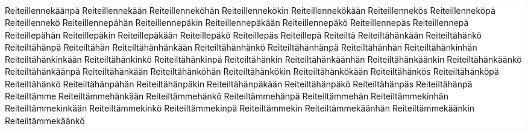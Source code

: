 Reiteillennekäänpä
Reiteillennekään
Reiteillenneköhän
Reiteillennekökin
Reiteillennekökään
Reiteillennekös
Reiteillenneköpä
Reiteillennekö
Reiteillennepähän
Reiteillennepäkin
Reiteillennepäkään
Reiteillennepäkö
Reiteillennepäs
Reiteillennepä
Reiteillepähän
Reiteillepäkin
Reiteillepäkään
Reiteillepäkö
Reiteillepäs
Reiteillepä
Reiteiltä
Reiteiltähänkään
Reiteiltähänkö
Reiteiltähänpä
Reiteiltähän
Reiteiltähänhänkään
Reiteiltähänhänkö
Reiteiltähänhänpä
Reiteiltähänhän
Reiteiltähänkinhän
Reiteiltähänkinkään
Reiteiltähänkinkö
Reiteiltähänkinpä
Reiteiltähänkin
Reiteiltähänkäänhän
Reiteiltähänkäänkin
Reiteiltähänkäänkö
Reiteiltähänkäänpä
Reiteiltähänkään
Reiteiltähänköhän
Reiteiltähänkökin
Reiteiltähänkökään
Reiteiltähänkös
Reiteiltähänköpä
Reiteiltähänkö
Reiteiltähänpähän
Reiteiltähänpäkin
Reiteiltähänpäkään
Reiteiltähänpäkö
Reiteiltähänpäs
Reiteiltähänpä
Reiteiltämme
Reiteiltämmehänkään
Reiteiltämmehänkö
Reiteiltämmehänpä
Reiteiltämmehän
Reiteiltämmekinhän
Reiteiltämmekinkään
Reiteiltämmekinkö
Reiteiltämmekinpä
Reiteiltämmekin
Reiteiltämmekäänhän
Reiteiltämmekäänkin
Reiteiltämmekäänkö